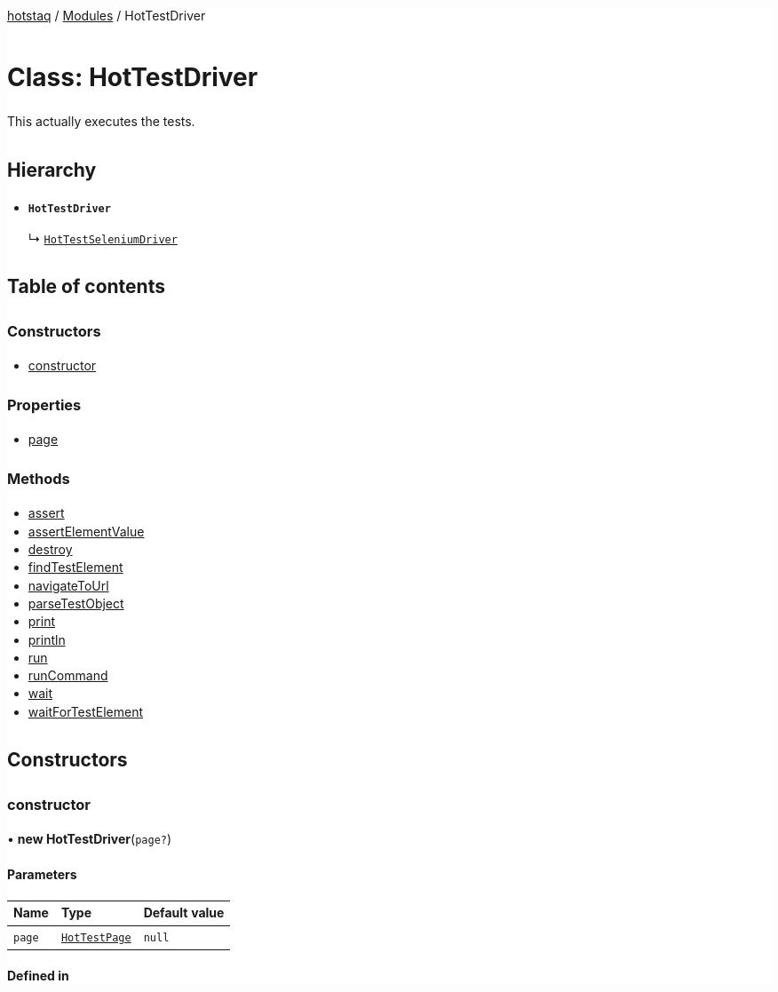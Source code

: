 [hotstaq](../README.md) / [Modules](../modules.md) / HotTestDriver

# Class: HotTestDriver

This actually executes the tests.

## Hierarchy

- **`HotTestDriver`**

  ↳ [`HotTestSeleniumDriver`](HotTestSeleniumDriver.md)

## Table of contents

### Constructors

- [constructor](HotTestDriver.md#constructor)

### Properties

- [page](HotTestDriver.md#page)

### Methods

- [assert](HotTestDriver.md#assert)
- [assertElementValue](HotTestDriver.md#assertelementvalue)
- [destroy](HotTestDriver.md#destroy)
- [findTestElement](HotTestDriver.md#findtestelement)
- [navigateToUrl](HotTestDriver.md#navigatetourl)
- [parseTestObject](HotTestDriver.md#parsetestobject)
- [print](HotTestDriver.md#print)
- [println](HotTestDriver.md#println)
- [run](HotTestDriver.md#run)
- [runCommand](HotTestDriver.md#runcommand)
- [wait](HotTestDriver.md#wait)
- [waitForTestElement](HotTestDriver.md#waitfortestelement)

## Constructors

### constructor

• **new HotTestDriver**(`page?`)

#### Parameters

| Name | Type | Default value |
| :------ | :------ | :------ |
| `page` | [`HotTestPage`](../interfaces/HotTestPage.md) | `null` |

#### Defined in
